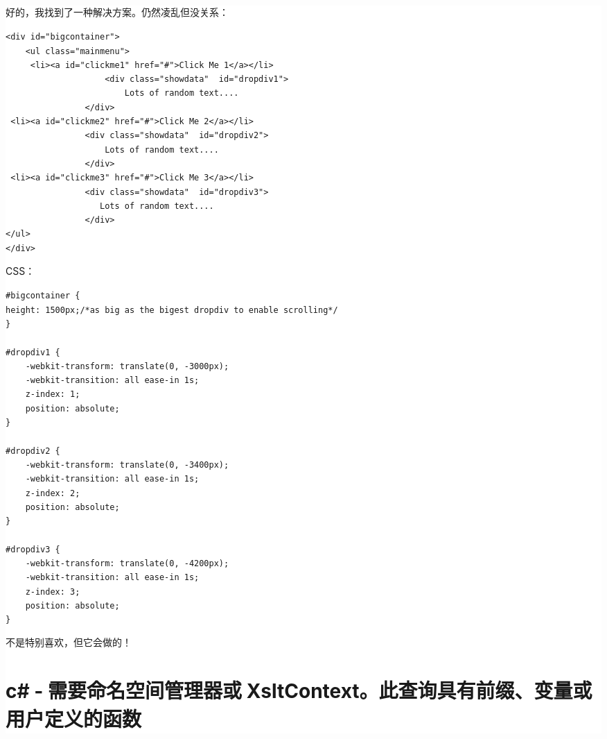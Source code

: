 好的，我找到了一种解决方案。仍然凌乱但没关系：

```
<div id="bigcontainer">
    <ul class="mainmenu">
     <li><a id="clickme1" href="#">Click Me 1</a></li>
                    <div class="showdata"  id="dropdiv1">
                        Lots of random text....
                </div>
 <li><a id="clickme2" href="#">Click Me 2</a></li>
                <div class="showdata"  id="dropdiv2">
                    Lots of random text....
                </div>     
 <li><a id="clickme3" href="#">Click Me 3</a></li>
                <div class="showdata"  id="dropdiv3">
                   Lots of random text....
                </div>
</ul>
</div> 
```

CSS：

```
#bigcontainer {
height: 1500px;/*as big as the bigest dropdiv to enable scrolling*/
}    

#dropdiv1 {
    -webkit-transform: translate(0, -3000px);
    -webkit-transition: all ease-in 1s;
    z-index: 1;
    position: absolute;
}

#dropdiv2 {
    -webkit-transform: translate(0, -3400px);
    -webkit-transition: all ease-in 1s;
    z-index: 2;
    position: absolute;
}

#dropdiv3 {
    -webkit-transform: translate(0, -4200px);
    -webkit-transition: all ease-in 1s;
    z-index: 3;
    position: absolute;
} 
```

不是特别喜欢，但它会做的！

# c# - 需要命名空间管理器或 XsltContext。此查询具有前缀、变量或用户定义的函数
